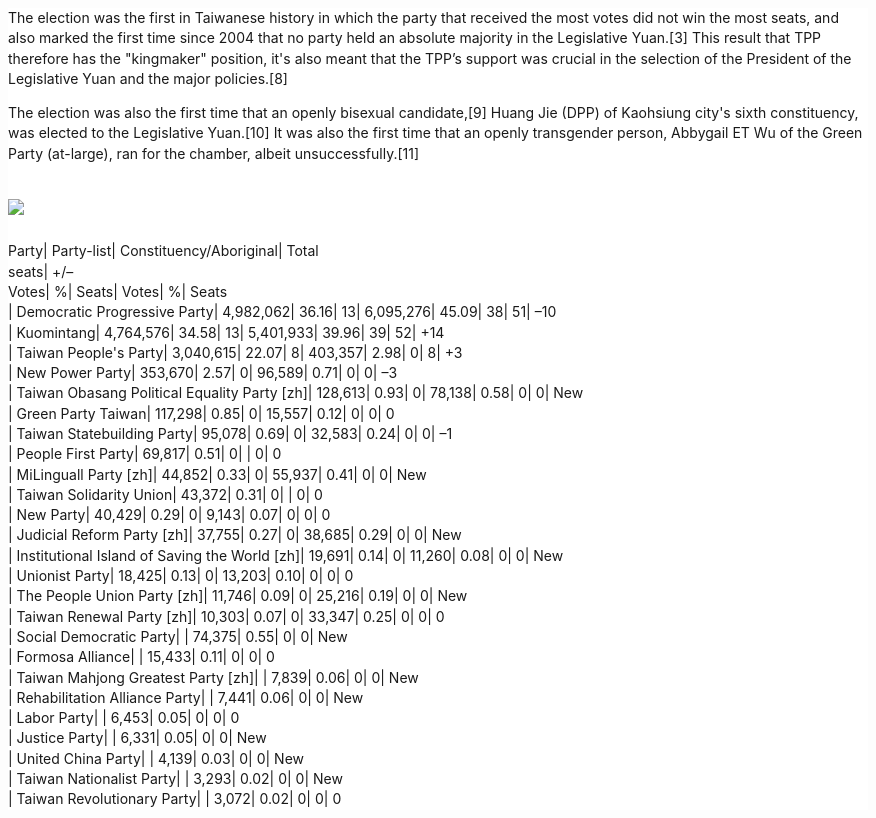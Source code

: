 The election was the first in Taiwanese history in which the party that
received the most votes did not win the most seats, and also marked the first
time since 2004 that no party held an absolute majority in the Legislative
Yuan.[3] This result that TPP therefore has the "kingmaker" position, it's
also meant that the TPP’s support was crucial in the selection of the
President of the Legislative Yuan and the major policies.[8]

The election was also the first time that an openly bisexual candidate,[9]
Huang Jie (DPP) of Kaohsiung city's sixth constituency, was elected to the
Legislative Yuan.[10] It was also the first time that an openly transgender
person, Abbygail ET Wu of the Green Party (at-large), ran for the chamber,
albeit unsuccessfully.[11]

![](//upload.wikimedia.org/wikipedia/commons/thumb/b/ba/11th_Legislative_Yuan.svg/360px-11th_Legislative_Yuan.svg.png)  
---  
Party| Party-list| Constituency/Aboriginal| Total  
seats| +/–  
Votes| %| Seats| Votes| %| Seats  
| Democratic Progressive Party| 4,982,062| 36.16| 13| 6,095,276| 45.09| 38|
51| –10  
| Kuomintang| 4,764,576| 34.58| 13| 5,401,933| 39.96| 39| 52| +14  
| Taiwan People's Party| 3,040,615| 22.07| 8| 403,357| 2.98| 0| 8| +3  
| New Power Party| 353,670| 2.57| 0| 96,589| 0.71| 0| 0| –3  
| Taiwan Obasang Political Equality Party [zh]| 128,613| 0.93| 0| 78,138|
0.58| 0| 0| New  
| Green Party Taiwan| 117,298| 0.85| 0| 15,557| 0.12| 0| 0| 0  
| Taiwan Statebuilding Party| 95,078| 0.69| 0| 32,583| 0.24| 0| 0| –1  
| People First Party| 69,817| 0.51| 0| | 0| 0  
| MiLinguall Party [zh]| 44,852| 0.33| 0| 55,937| 0.41| 0| 0| New  
| Taiwan Solidarity Union| 43,372| 0.31| 0| | 0| 0  
| New Party| 40,429| 0.29| 0| 9,143| 0.07| 0| 0| 0  
| Judicial Reform Party [zh]| 37,755| 0.27| 0| 38,685| 0.29| 0| 0| New  
| Institutional Island of Saving the World [zh]| 19,691| 0.14| 0| 11,260|
0.08| 0| 0| New  
| Unionist Party| 18,425| 0.13| 0| 13,203| 0.10| 0| 0| 0  
| The People Union Party [zh]| 11,746| 0.09| 0| 25,216| 0.19| 0| 0| New  
| Taiwan Renewal Party [zh]| 10,303| 0.07| 0| 33,347| 0.25| 0| 0| 0  
| Social Democratic Party| | 74,375| 0.55| 0| 0| New  
| Formosa Alliance| | 15,433| 0.11| 0| 0| 0  
| Taiwan Mahjong Greatest Party [zh]| | 7,839| 0.06| 0| 0| New  
| Rehabilitation Alliance Party| | 7,441| 0.06| 0| 0| New  
| Labor Party| | 6,453| 0.05| 0| 0| 0  
| Justice Party| | 6,331| 0.05| 0| 0| New  
| United China Party| | 4,139| 0.03| 0| 0| New  
| Taiwan Nationalist Party| | 3,293| 0.02| 0| 0| New  
| Taiwan Revolutionary Party| | 3,072| 0.02| 0| 0| 0  